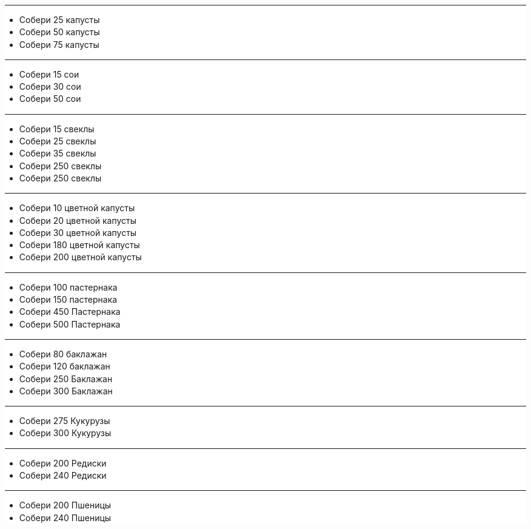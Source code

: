 ***

* Собери 25 капусты
* Собери 50 капусты
* Собери 75 капусты

***

* Собери 15 сои
* Собери 30 сои
* Собери 50 сои

***

* Собери 15 свеклы
* Собери 25 свеклы
* Собери 35 свеклы
* Собери 250 свеклы
* Собери 250 свеклы

***

* Собери 10 цветной капусты
* Собери 20 цветной капусты
* Собери 30 цветной капусты
* Собери 180 цветной капусты
* Собери 200 цветной капусты

***

* Собери 100 пастернака
* Собери 150 пастернака
* Собери 450 Пастернака
* Собери 500 Пастернака

***

* Собери 80 баклажан
* Собери 120 баклажан
* Собери 250 Баклажан
* Собери 300 Баклажан

***

* Собери 275 Кукурузы
* Собери 300 Кукурузы

***

* Собери 200 Редиски
* Собери 240 Редиски

***

* Собери 200 Пшеницы
* Собери 240 Пшеницы
